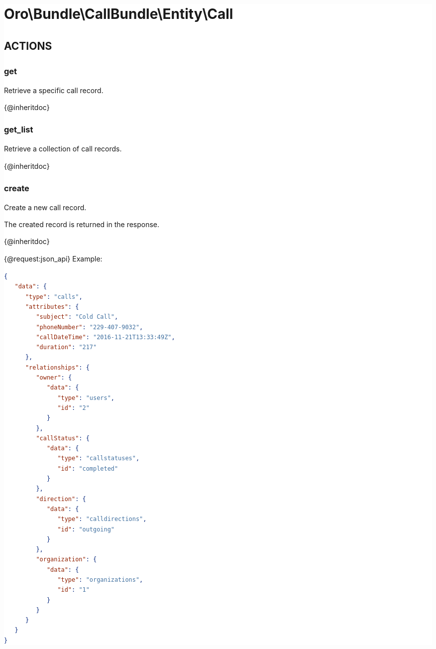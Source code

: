 #  Oro\Bundle\CallBundle\Entity\Call

## ACTIONS  

### get

Retrieve a specific call record.

{@inheritdoc}

### get_list

Retrieve a collection of call records.

{@inheritdoc}

### create

Create a new call record.

The created record is returned in the response.

{@inheritdoc}

{@request:json_api}
Example:

```JSON
{
   "data": {
      "type": "calls",
      "attributes": {
         "subject": "Cold Call",
         "phoneNumber": "229-407-9032",
         "callDateTime": "2016-11-21T13:33:49Z",
         "duration": "217"
      },
      "relationships": {
         "owner": {
            "data": {
               "type": "users",
               "id": "2"
            }
         },
         "callStatus": {
            "data": {
               "type": "callstatuses",
               "id": "completed"
            }
         },
         "direction": {
            "data": {
               "type": "calldirections",
               "id": "outgoing"
            }
         },
         "organization": {
            "data": {
               "type": "organizations",
               "id": "1"
            }
         }
      }
   }
}
```